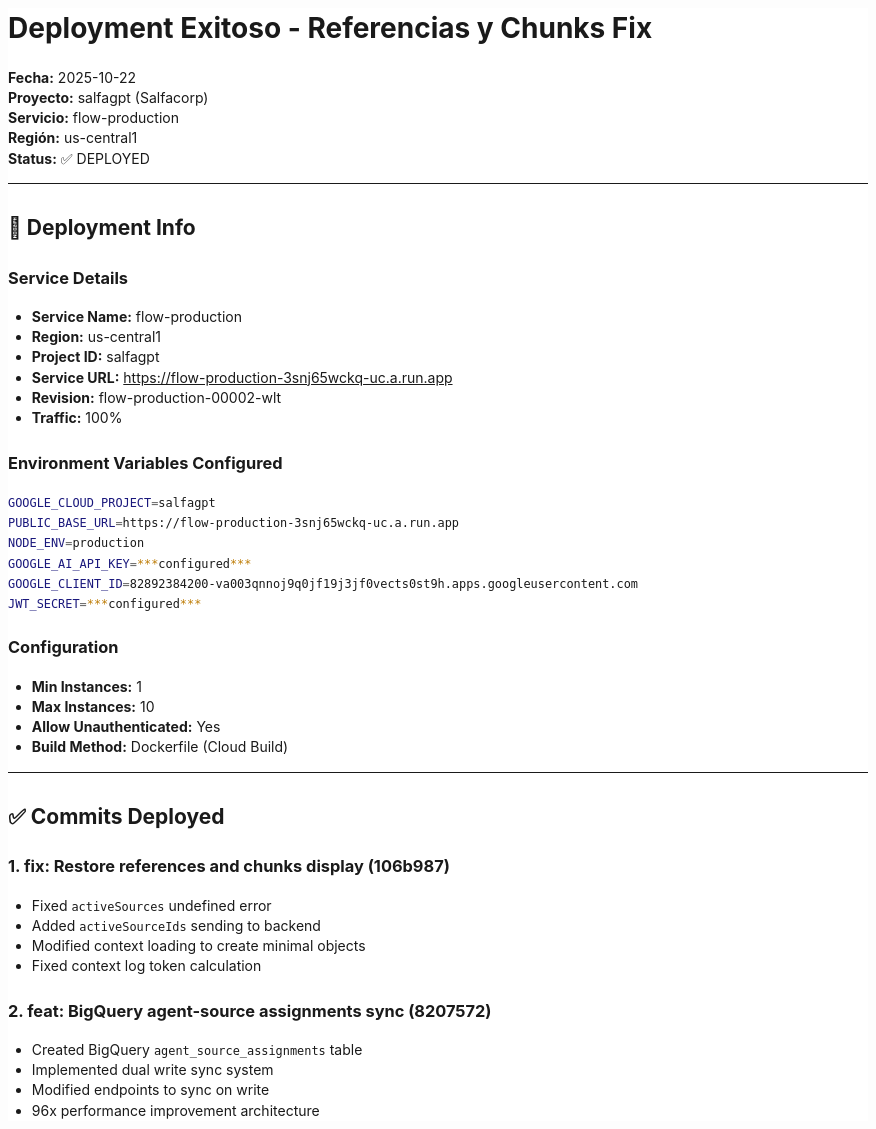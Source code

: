 # Deployment Exitoso - Referencias y Chunks Fix

**Fecha:** 2025-10-22  
**Proyecto:** salfagpt (Salfacorp)  
**Servicio:** flow-production  
**Región:** us-central1  
**Status:** ✅ DEPLOYED

---

## 🚀 Deployment Info

### Service Details
- **Service Name:** flow-production
- **Region:** us-central1
- **Project ID:** salfagpt
- **Service URL:** https://flow-production-3snj65wckq-uc.a.run.app
- **Revision:** flow-production-00002-wlt
- **Traffic:** 100%

### Environment Variables Configured
```bash
GOOGLE_CLOUD_PROJECT=salfagpt
PUBLIC_BASE_URL=https://flow-production-3snj65wckq-uc.a.run.app
NODE_ENV=production
GOOGLE_AI_API_KEY=***configured***
GOOGLE_CLIENT_ID=82892384200-va003qnnoj9q0jf19j3jf0vects0st9h.apps.googleusercontent.com
JWT_SECRET=***configured***
```

### Configuration
- **Min Instances:** 1
- **Max Instances:** 10
- **Allow Unauthenticated:** Yes
- **Build Method:** Dockerfile (Cloud Build)

---

## ✅ Commits Deployed

### 1. fix: Restore references and chunks display (106b987)
- Fixed `activeSources` undefined error
- Added `activeSourceIds` sending to backend
- Modified context loading to create minimal objects
- Fixed context log token calculation

### 2. feat: BigQuery agent-source assignments sync (8207572)
- Created BigQuery `agent_source_assignments` table
- Implemented dual write sync system
- Modified endpoints to sync on write
- 96x performance improvement architecture
